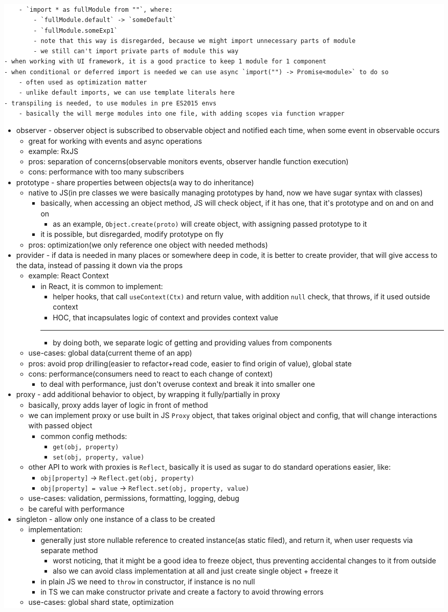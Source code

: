 		- `import * as fullModule from ""`, where:
			- `fullModule.default` -> `someDefault`  
			- `fullModule.someExp1` 
			- note that this way is disregarded, because we might import unnecessary parts of module
			- we still can't import private parts of module this way
	- when working with UI framework, it is a good practice to keep 1 module for 1 component
	- when conditional or deferred import is needed we can use async `import("") -> Promise<module>` to do so
		- often used as optimization matter
		- unlike default imports, we can use template literals here
	- transpiling is needed, to use modules in pre ES2015 envs
		- basically the will merge modules into one file, with adding scopes via function wrapper
- observer - observer object is subscribed to observable object and notified each time, when some event in observable occurs
	- great for working with events and async operations
	- example: RxJS
	- pros: separation of concerns(observable monitors events, observer handle function execution)
	- cons: performance with too many subscribers
- prototype - share properties between objects(a way to do inheritance)
	- native to JS(in pre classes we were basically managing prototypes by hand, now we have sugar syntax with classes)
		- basically, when accessing an object method, JS will check object, if it has one, that it's prototype and on and on and on
			- as an example, `Object.create(proto)` will create object, with assigning passed prototype to it
		- it is possible, but disregarded, modify prototype on fly
	- pros: optimization(we only reference one object with needed methods)
- provider - if data is needed in many places or somewhere deep in code, it is better to create provider, that will give access to the data, instead of passing it down via the props
	- example: React Context
		- in React, it is common to implement:
			- helper hooks, that call `useContext(Ctx)` and return value, with addition `null` check, that throws, if it used outside context
			- HOC, that incapsulates logic of context and provides context value
			- ---
			- by doing both, we separate logic of getting and providing values from components
	- use-cases: global data(current theme of an app)
	- pros: avoid prop drilling(easier to refactor+read code, easier to find origin of value), global state
	- cons: performance(consumers need to react to each change of context)
		- to deal with performance, just don't overuse context and break it into smaller one
- proxy - add additional behavior to object, by wrapping it fully/partially in proxy
	- basically, proxy adds layer of logic in front of method
	- we can implement proxy or use built in JS `Proxy` object, that takes original object and config, that will change interactions with passed object
		- common config methods:
			- `get(obj, property)` 
			- `set(obj, property, value)` 
	- other API to work with proxies is `Reflect`, basically it is used as sugar to do standard operations easier, like:
		- `obj[property]` -> `Reflect.get(obj, property)` 
		- `obj[property] = value` -> `Reflect.set(obj, property, value)` 
	- use-cases: validation, permissions, formatting, logging, debug
	- be careful with performance
- singleton - allow only one instance of a class to be created
	- implementation:
		- generally just store nullable reference to created instance(as static filed), and return it, when user requests via separate method
			- worst noticing, that it might be a good idea to freeze object, thus preventing accidental changes to it from outside
			- also we can avoid class implementation at all and just create single object + freeze it
		- in plain JS we need to `throw` in constructor, if instance is no null
		- in TS we can make constructor private and create a factory to avoid throwing errors
	- use-cases: global shard state, optimization